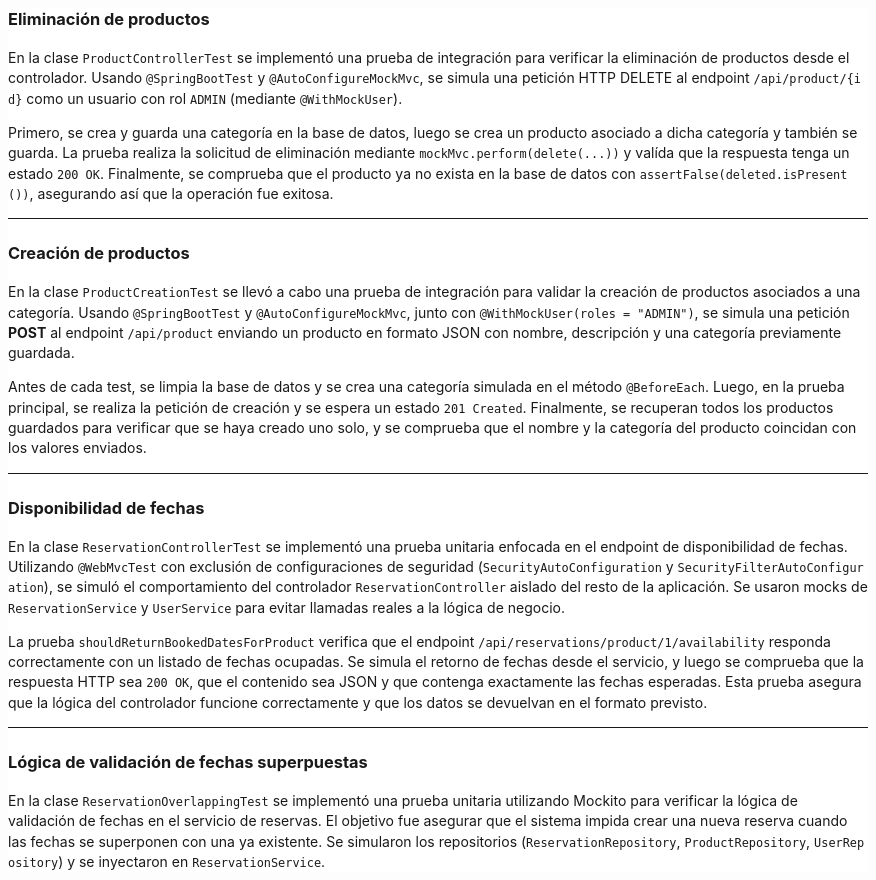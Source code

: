 
### Eliminación de productos

En la clase `ProductControllerTest` se implementó una prueba de integración para verificar la eliminación de productos desde el controlador. Usando `@SpringBootTest` y `@AutoConfigureMockMvc`, se simula una petición HTTP DELETE al endpoint `/api/product/{id}` como un usuario con rol `ADMIN` (mediante `@WithMockUser`).

Primero, se crea y guarda una categoría en la base de datos, luego se crea un producto asociado a dicha categoría y también se guarda. La prueba realiza la solicitud de eliminación mediante `mockMvc.perform(delete(...))` y valída que la respuesta tenga un estado `200 OK`. Finalmente, se comprueba que el producto ya no exista en la base de datos con `assertFalse(deleted.isPresent())`, asegurando así que la operación fue exitosa.

---

### Creación de productos 

En la clase `ProductCreationTest` se llevó a cabo una prueba de integración para validar la creación de productos asociados a una categoría. Usando `@SpringBootTest` y `@AutoConfigureMockMvc`, junto con `@WithMockUser(roles = "ADMIN")`, se simula una petición **POST** al endpoint `/api/product` enviando un producto en formato JSON con nombre, descripción y una categoría previamente guardada.

Antes de cada test, se limpia la base de datos y se crea una categoría simulada en el método `@BeforeEach`. Luego, en la prueba principal, se realiza la petición de creación y se espera un estado `201 Created`. Finalmente, se recuperan todos los productos guardados para verificar que se haya creado uno solo, y se comprueba que el nombre y la categoría del producto coincidan con los valores enviados.

---

### Disponibilidad de fechas

En la clase `ReservationControllerTest` se implementó una prueba unitaria enfocada en el endpoint de disponibilidad de fechas. Utilizando `@WebMvcTest` con exclusión de configuraciones de seguridad (`SecurityAutoConfiguration` y `SecurityFilterAutoConfiguration`), se simuló el comportamiento del controlador `ReservationController` aislado del resto de la aplicación. Se usaron mocks de `ReservationService` y `UserService` para evitar llamadas reales a la lógica de negocio.

La prueba `shouldReturnBookedDatesForProduct` verifica que el endpoint `/api/reservations/product/1/availability` responda correctamente con un listado de fechas ocupadas. Se simula el retorno de fechas desde el servicio, y luego se comprueba que la respuesta HTTP sea `200 OK`, que el contenido sea JSON y que contenga exactamente las fechas esperadas. Esta prueba asegura que la lógica del controlador funcione correctamente y que los datos se devuelvan en el formato previsto.

---

### Lógica de validación de fechas superpuestas

En la clase `ReservationOverlappingTest` se implementó una prueba unitaria utilizando Mockito para verificar la lógica de validación de fechas en el servicio de reservas. El objetivo fue asegurar que el sistema impida crear una nueva reserva cuando las fechas se superponen con una ya existente. Se simularon los repositorios (`ReservationRepository`, `ProductRepository`, `UserRepository`) y se inyectaron en `ReservationService`.
